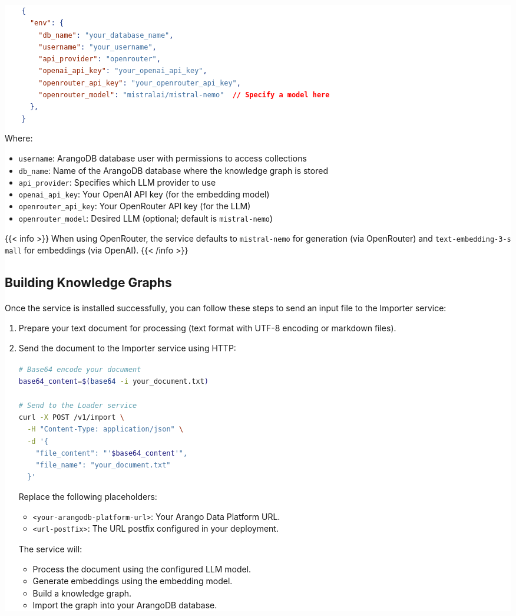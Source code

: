 ```json
    {
      "env": {
        "db_name": "your_database_name",
        "username": "your_username",
        "api_provider": "openrouter",
        "openai_api_key": "your_openai_api_key",
        "openrouter_api_key": "your_openrouter_api_key",
        "openrouter_model": "mistralai/mistral-nemo"  // Specify a model here
      },
    }
```

Where:
- `username`: ArangoDB database user with permissions to access collections  
- `db_name`: Name of the ArangoDB database where the knowledge graph is stored  
- `api_provider`: Specifies which LLM provider to use  
- `openai_api_key`: Your OpenAI API key (for the embedding model)  
- `openrouter_api_key`: Your OpenRouter API key (for the LLM)  
- `openrouter_model`: Desired LLM (optional; default is `mistral-nemo`)

{{< info >}}
When using OpenRouter, the service defaults to `mistral-nemo` for generation
(via OpenRouter) and `text-embedding-3-small` for embeddings (via OpenAI).
{{< /info >}}

## Building Knowledge Graphs

Once the service is installed successfully, you can follow these steps
to send an input file to the Importer service:

1. Prepare your text document for processing (text format with UTF-8 encoding or markdown files).
2. Send the document to the Importer service using HTTP:
   ```bash
   # Base64 encode your document
   base64_content=$(base64 -i your_document.txt)
   
   # Send to the Loader service
   curl -X POST /v1/import \
     -H "Content-Type: application/json" \
     -d '{
       "file_content": "'$base64_content'",
       "file_name": "your_document.txt"
     }'
   ```

   Replace the following placeholders:
   - `<your-arangodb-platform-url>`: Your Arango Data Platform URL.
   - `<url-postfix>`: The URL postfix configured in your deployment.


   The service will:
   - Process the document using the configured LLM model.
   - Generate embeddings using the embedding model.
   - Build a knowledge graph.
   - Import the graph into your ArangoDB database.
